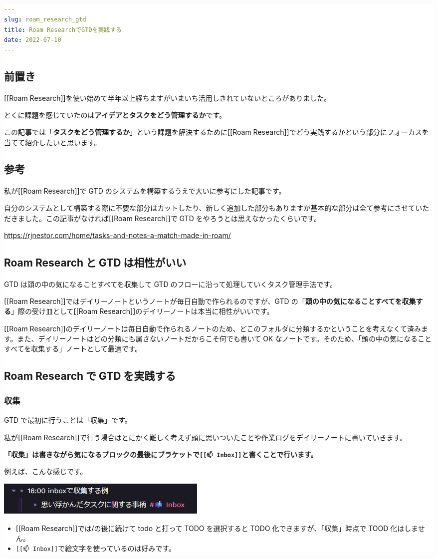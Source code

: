 ```yaml
---
slug: roam_research_gtd
title: Roam ResearchでGTDを実践する
date: 2022-07-10
---
```


## 前置き

[[Roam Research]]を使い始めて半年以上経ちますがいまいち活用しきれていないところがありました。

とくに課題を感じていたのは**アイデアとタスクをどう管理するか**です。

この記事では「**タスクをどう管理するか**」という課題を解決するために[[Roam Research]]でどう実践するかという部分にフォーカスを当てて紹介したいと思います。

## 参考

私が[[Roam Research]]で GTD のシステムを構築するうえで大いに参考にした記事です。

自分のシステムとして構築する際に不要な部分はカットしたり、新しく追加した部分もありますが基本的な部分は全て参考にさせていただきました。この記事がなければ[[Roam Research]]で GTD をやろうとは思えなかったくらいです。

https://rjnestor.com/home/tasks-and-notes-a-match-made-in-roam/

## Roam Research と GTD は相性がいい

GTD は頭の中の気になることすべてを収集して GTD のフローに沿って処理していくタスク管理手法です。

[[Roam Research]]ではデイリーノートというノートが毎日自動で作られるのですが、GTD の「**頭の中の気になることすべてを収集する**」際の受け皿として[[Roam Research]]のデイリーノートは本当に相性がいいです。

[[Roam Research]]のデイリーノートは毎日自動で作られるノートのため、どこのフォルダに分類するかということを考えなくて済みます。また、デイリーノートはどの分類にも属さないノートだからこそ何でも書いて OK なノートです。そのため、「頭の中の気になることすべてを収集する」ノートとして最適です。

## Roam Research で GTD を実践する

### 収集

GTD で最初に行うことは「収集」です。

私が[[Roam Research]]で行う場合はとにかく難しく考えず頭に思いついたことや作業ログをデイリーノートに書いていきます。

**「収集」は書きながら気になるブロックの最後にブラケットで`[[📫 Inbox]]`と書くことで行います。**

例えば、こんな感じです。

![](img1.png)

- [[Roam Research]]では/の後に続けて todo と打って TODO を選択すると TODO 化できますが、「収集」時点で TOOD 化はしません。
- `[[📫 Inbox]]`で絵文字を使っているのは好みです。
